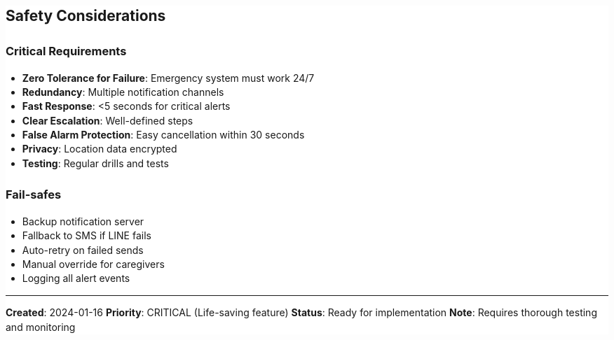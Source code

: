 ## Safety Considerations

### Critical Requirements
- **Zero Tolerance for Failure**: Emergency system must work 24/7
- **Redundancy**: Multiple notification channels
- **Fast Response**: <5 seconds for critical alerts
- **Clear Escalation**: Well-defined steps
- **False Alarm Protection**: Easy cancellation within 30 seconds
- **Privacy**: Location data encrypted
- **Testing**: Regular drills and tests

### Fail-safes
- Backup notification server
- Fallback to SMS if LINE fails
- Auto-retry on failed sends
- Manual override for caregivers
- Logging all alert events

---

**Created**: 2024-01-16
**Priority**: CRITICAL (Life-saving feature)
**Status**: Ready for implementation
**Note**: Requires thorough testing and monitoring
